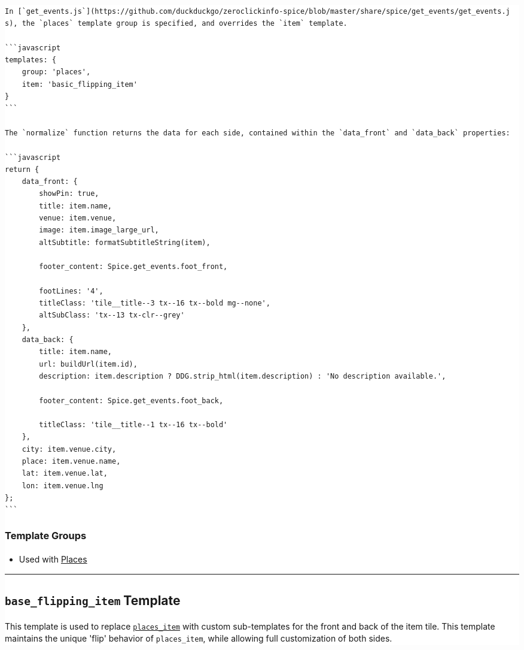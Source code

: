 	In [`get_events.js`](https://github.com/duckduckgo/zeroclickinfo-spice/blob/master/share/spice/get_events/get_events.js), the `places` template group is specified, and overrides the `item` template.

    ```javascript
    templates: {
        group: 'places',
        item: 'basic_flipping_item'
    }
    ```

	The `normalize` function returns the data for each side, contained within the `data_front` and `data_back` properties:

	```javascript
	return {
		data_front: {
		    showPin: true,
		    title: item.name,
		    venue: item.venue,
		    image: item.image_large_url,
		    altSubtitle: formatSubtitleString(item),

		    footer_content: Spice.get_events.foot_front,

		    footLines: '4',
		    titleClass: 'tile__title--3 tx--16 tx--bold mg--none',
		    altSubClass: 'tx--13 tx-clr--grey'
		},
		data_back: {
		    title: item.name,
		    url: buildUrl(item.id),
		    description: item.description ? DDG.strip_html(item.description) : 'No description available.',

		    footer_content: Spice.get_events.foot_back,

		    titleClass: 'tile__title--1 tx--16 tx--bold'
		},
		city: item.venue.city,
		place: item.venue.name,
		lat: item.venue.lat,
		lon: item.venue.lng
	};
	```

### Template Groups

- Used with [Places](http://docs.duckduckhack.com/frontend-reference/template-groups.html#places-template-group)

------

## `base_flipping_item` Template

This template is used to replace [`places_item`](#placesitem-template) with custom sub-templates for the front and back of the item tile. This template maintains the unique 'flip' behavior of `places_item`, while allowing full customization of both sides.
